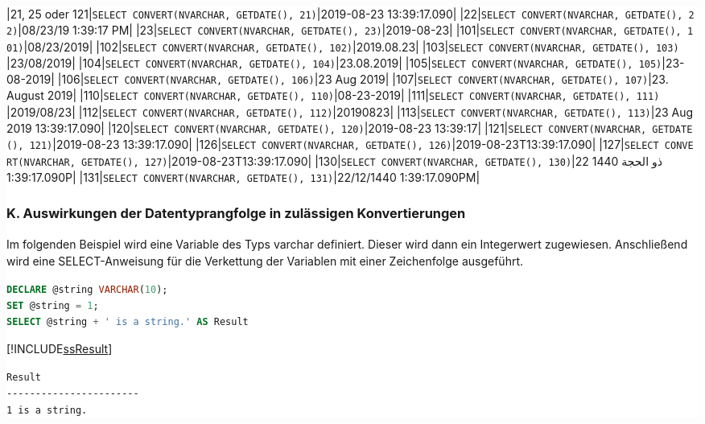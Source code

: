 |21, 25 oder 121|`SELECT CONVERT(NVARCHAR, GETDATE(), 21)`|2019-08-23 13:39:17.090|
|22|`SELECT CONVERT(NVARCHAR, GETDATE(), 22)`|08/23/19  1:39:17 PM|
|23|`SELECT CONVERT(NVARCHAR, GETDATE(), 23)`|2019-08-23|
|101|`SELECT CONVERT(NVARCHAR, GETDATE(), 101)`|08/23/2019|
|102|`SELECT CONVERT(NVARCHAR, GETDATE(), 102)`|2019.08.23|
|103|`SELECT CONVERT(NVARCHAR, GETDATE(), 103)`|23/08/2019|
|104|`SELECT CONVERT(NVARCHAR, GETDATE(), 104)`|23.08.2019|
|105|`SELECT CONVERT(NVARCHAR, GETDATE(), 105)`|23-08-2019|
|106|`SELECT CONVERT(NVARCHAR, GETDATE(), 106)`|23 Aug 2019|
|107|`SELECT CONVERT(NVARCHAR, GETDATE(), 107)`|23. August 2019|
|110|`SELECT CONVERT(NVARCHAR, GETDATE(), 110)`|08-23-2019|
|111|`SELECT CONVERT(NVARCHAR, GETDATE(), 111)`|2019/08/23|
|112|`SELECT CONVERT(NVARCHAR, GETDATE(), 112)`|20190823|
|113|`SELECT CONVERT(NVARCHAR, GETDATE(), 113)`|23 Aug 2019 13:39:17.090|
|120|`SELECT CONVERT(NVARCHAR, GETDATE(), 120)`|2019-08-23 13:39:17|
|121|`SELECT CONVERT(NVARCHAR, GETDATE(), 121)`|2019-08-23 13:39:17.090|
|126|`SELECT CONVERT(NVARCHAR, GETDATE(), 126)`|2019-08-23T13:39:17.090|
|127|`SELECT CONVERT(NVARCHAR, GETDATE(), 127)`|2019-08-23T13:39:17.090|
|130|`SELECT CONVERT(NVARCHAR, GETDATE(), 130)`|22 ذو الحجة 1440  1:39:17.090P|
|131|`SELECT CONVERT(NVARCHAR, GETDATE(), 131)`|22/12/1440  1:39:17.090PM|

### <a name="k-effects-of-data-type-precedence-in-allowed-conversions"></a><a name="precedence-example"></a> K. Auswirkungen der Datentyprangfolge in zulässigen Konvertierungen  
Im folgenden Beispiel wird eine Variable des Typs varchar definiert. Dieser wird dann ein Integerwert zugewiesen. Anschließend wird eine SELECT-Anweisung für die Verkettung der Variablen mit einer Zeichenfolge ausgeführt.

```sql
DECLARE @string VARCHAR(10);
SET @string = 1;
SELECT @string + ' is a string.' AS Result
```

[!INCLUDE[ssResult](../../includes/ssresult-md.md)]
  
```  
Result
-----------------------
1 is a string.
```  
